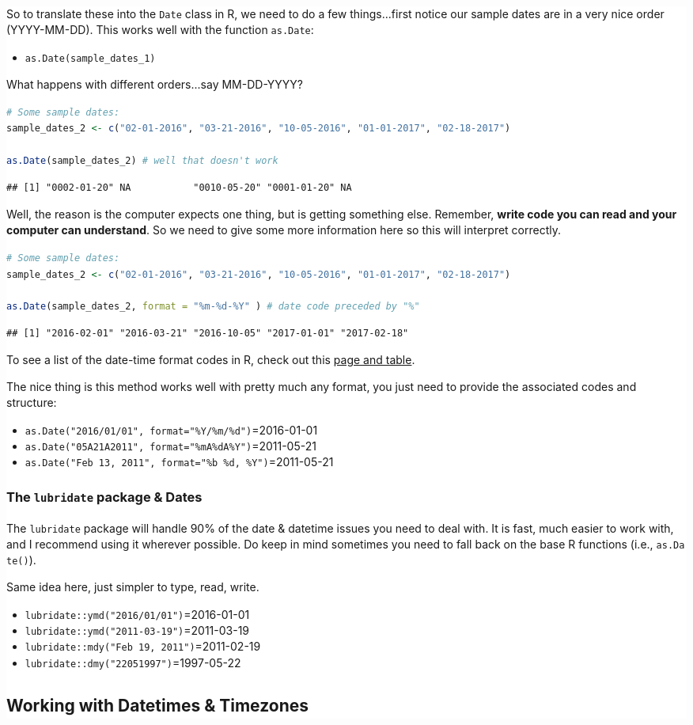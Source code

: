 So to translate these into the `Date` class in R, we need to do a few things...first notice our sample dates are in a very nice order (YYYY-MM-DD). This works well with the function `as.Date`:

-   `as.Date(sample_dates_1)`

What happens with different orders...say MM-DD-YYYY?

``` r
# Some sample dates: 
sample_dates_2 <- c("02-01-2016", "03-21-2016", "10-05-2016", "01-01-2017", "02-18-2017")

as.Date(sample_dates_2) # well that doesn't work
```

    ## [1] "0002-01-20" NA           "0010-05-20" "0001-01-20" NA

Well, the reason is the computer expects one thing, but is getting something else. Remember, **write code you can read and your computer can understand**. So we need to give some more information here so this will interpret correctly.

``` r
# Some sample dates: 
sample_dates_2 <- c("02-01-2016", "03-21-2016", "10-05-2016", "01-01-2017", "02-18-2017")

as.Date(sample_dates_2, format = "%m-%d-%Y" ) # date code preceded by "%"
```

    ## [1] "2016-02-01" "2016-03-21" "2016-10-05" "2017-01-01" "2017-02-18"

To see a list of the date-time format codes in R, check out this [page and table](https://www.stat.berkeley.edu/~s133/dates.html).

The nice thing is this method works well with pretty much any format, you just need to provide the associated codes and structure:

-   `as.Date("2016/01/01", format="%Y/%m/%d")`=2016-01-01
-   `as.Date("05A21A2011", format="%mA%dA%Y")`=2011-05-21
-   `as.Date("Feb 13, 2011", format="%b %d, %Y")`=2011-05-21

### The `lubridate` package & Dates

The `lubridate` package will handle 90% of the date & datetime issues you need to deal with. It is fast, much easier to work with, and I recommend using it wherever possible. Do keep in mind sometimes you need to fall back on the base R functions (i.e., `as.Date()`).

Same idea here, just simpler to type, read, write.

-   `lubridate::ymd("2016/01/01")`=2016-01-01
-   `lubridate::ymd("2011-03-19")`=2011-03-19
-   `lubridate::mdy("Feb 19, 2011")`=2011-02-19
-   `lubridate::dmy("22051997")`=1997-05-22

Working with Datetimes & Timezones
----------------------------------
